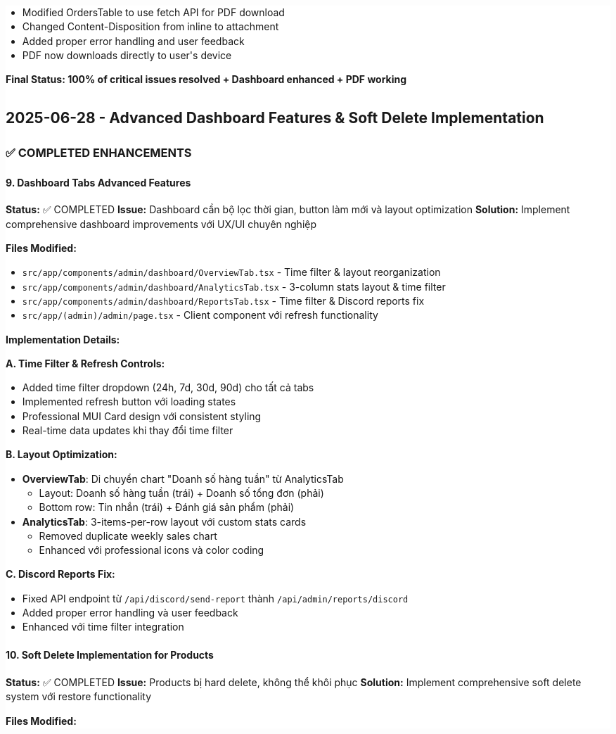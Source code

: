 - Modified OrdersTable to use fetch API for PDF download
- Changed Content-Disposition from inline to attachment
- Added proper error handling and user feedback
- PDF now downloads directly to user's device

**Final Status: 100% of critical issues resolved + Dashboard enhanced + PDF working**

## 2025-06-28 - Advanced Dashboard Features & Soft Delete Implementation

### ✅ COMPLETED ENHANCEMENTS

#### 9. Dashboard Tabs Advanced Features

**Status:** ✅ COMPLETED
**Issue:** Dashboard cần bộ lọc thời gian, button làm mới và layout optimization
**Solution:** Implement comprehensive dashboard improvements với UX/UI chuyên nghiệp

**Files Modified:**

- `src/app/components/admin/dashboard/OverviewTab.tsx` - Time filter & layout reorganization
- `src/app/components/admin/dashboard/AnalyticsTab.tsx` - 3-column stats layout & time filter
- `src/app/components/admin/dashboard/ReportsTab.tsx` - Time filter & Discord reports fix
- `src/app/(admin)/admin/page.tsx` - Client component với refresh functionality

**Implementation Details:**

**A. Time Filter & Refresh Controls:**

- Added time filter dropdown (24h, 7d, 30d, 90d) cho tất cả tabs
- Implemented refresh button với loading states
- Professional MUI Card design với consistent styling
- Real-time data updates khi thay đổi time filter

**B. Layout Optimization:**

- **OverviewTab**: Di chuyển chart "Doanh số hàng tuần" từ AnalyticsTab
  - Layout: Doanh số hàng tuần (trái) + Doanh số tổng đơn (phải)
  - Bottom row: Tin nhắn (trái) + Đánh giá sản phẩm (phải)
- **AnalyticsTab**: 3-items-per-row layout với custom stats cards
  - Removed duplicate weekly sales chart
  - Enhanced với professional icons và color coding

**C. Discord Reports Fix:**

- Fixed API endpoint từ `/api/discord/send-report` thành `/api/admin/reports/discord`
- Added proper error handling và user feedback
- Enhanced với time filter integration

#### 10. Soft Delete Implementation for Products

**Status:** ✅ COMPLETED
**Issue:** Products bị hard delete, không thể khôi phục
**Solution:** Implement comprehensive soft delete system với restore functionality

**Files Modified:**
